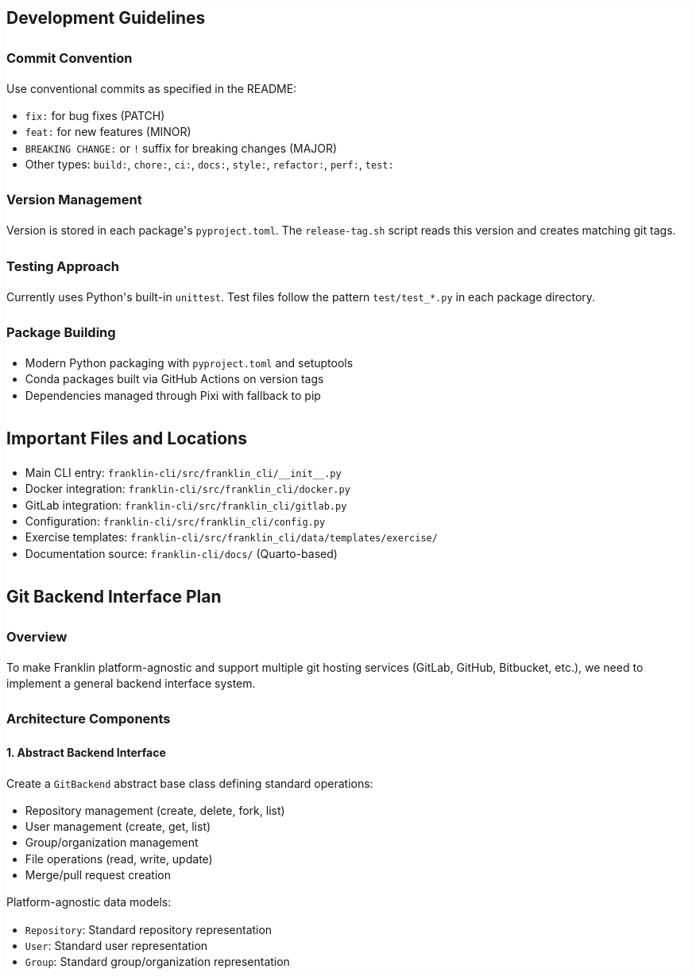 ## Development Guidelines

### Commit Convention
Use conventional commits as specified in the README:
- `fix:` for bug fixes (PATCH)
- `feat:` for new features (MINOR)
- `BREAKING CHANGE:` or `!` suffix for breaking changes (MAJOR)
- Other types: `build:`, `chore:`, `ci:`, `docs:`, `style:`, `refactor:`, `perf:`, `test:`

### Version Management
Version is stored in each package's `pyproject.toml`. The `release-tag.sh` script reads this version and creates matching git tags.

### Testing Approach
Currently uses Python's built-in `unittest`. Test files follow the pattern `test/test_*.py` in each package directory.

### Package Building
- Modern Python packaging with `pyproject.toml` and setuptools
- Conda packages built via GitHub Actions on version tags
- Dependencies managed through Pixi with fallback to pip

## Important Files and Locations

- Main CLI entry: `franklin-cli/src/franklin_cli/__init__.py`
- Docker integration: `franklin-cli/src/franklin_cli/docker.py`
- GitLab integration: `franklin-cli/src/franklin_cli/gitlab.py`
- Configuration: `franklin-cli/src/franklin_cli/config.py`
- Exercise templates: `franklin-cli/src/franklin_cli/data/templates/exercise/`
- Documentation source: `franklin-cli/docs/` (Quarto-based)

## Git Backend Interface Plan

### Overview
To make Franklin platform-agnostic and support multiple git hosting services (GitLab, GitHub, Bitbucket, etc.), we need to implement a general backend interface system.

### Architecture Components

#### 1. Abstract Backend Interface
Create a `GitBackend` abstract base class defining standard operations:
- Repository management (create, delete, fork, list)
- User management (create, get, list)
- Group/organization management
- File operations (read, write, update)
- Merge/pull request creation

Platform-agnostic data models:
- `Repository`: Standard repository representation
- `User`: Standard user representation  
- `Group`: Standard group/organization representation
